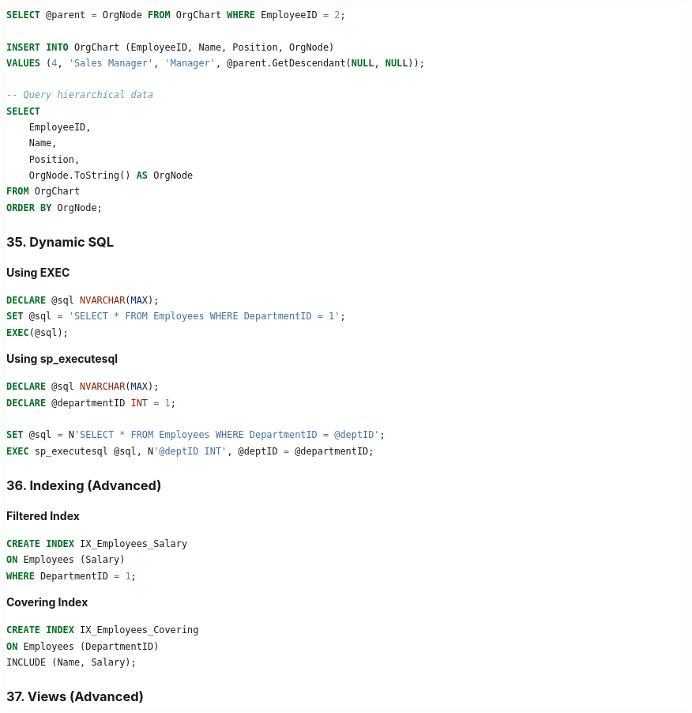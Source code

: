```sql
SELECT @parent = OrgNode FROM OrgChart WHERE EmployeeID = 2;

INSERT INTO OrgChart (EmployeeID, Name, Position, OrgNode)
VALUES (4, 'Sales Manager', 'Manager', @parent.GetDescendant(NULL, NULL));

-- Query hierarchical data
SELECT
    EmployeeID,
    Name,
    Position,
    OrgNode.ToString() AS OrgNode
FROM OrgChart
ORDER BY OrgNode;
```

### **35. Dynamic SQL**

**Using EXEC**

```sql
DECLARE @sql NVARCHAR(MAX);
SET @sql = 'SELECT * FROM Employees WHERE DepartmentID = 1';
EXEC(@sql);
```

**Using sp_executesql**

```sql
DECLARE @sql NVARCHAR(MAX);
DECLARE @departmentID INT = 1;

SET @sql = N'SELECT * FROM Employees WHERE DepartmentID = @deptID';
EXEC sp_executesql @sql, N'@deptID INT', @deptID = @departmentID;
```

### **36. Indexing (Advanced)**

**Filtered Index**

```sql
CREATE INDEX IX_Employees_Salary
ON Employees (Salary)
WHERE DepartmentID = 1;
```

**Covering Index**

```sql
CREATE INDEX IX_Employees_Covering
ON Employees (DepartmentID)
INCLUDE (Name, Salary);
```

### **37. Views (Advanced)**
